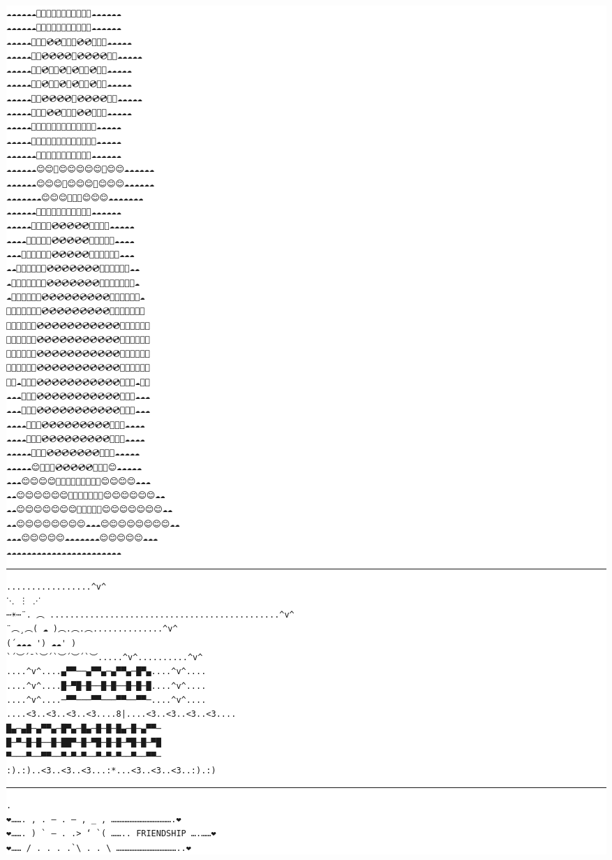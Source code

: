 ``` 
☁☁☁☁☁☁🎱🎱🎱🎱🎱🎱🎱🎱🎱🎱🎱☁☁☁☁☁☁
☁☁☁☁☁☁🎱🎱🎱🎱🎱🎱🎱🎱🎱🎱🎱☁☁☁☁☁☁
☁☁☁☁☁🎱🎱🎱💿💿🎱🎱🎱💿💿🎱🎱🎱☁☁☁☁☁
☁☁☁☁☁🎱🎱💿💿💿💿🎱💿💿💿💿🎱🎱☁☁☁☁☁
☁☁☁☁☁🎱🎱💿🎱🎱💿🎱💿🎱🎱💿🎱🎱☁☁☁☁☁
☁☁☁☁☁🎱🎱💿🎱🎱💿🎱💿🎱🎱💿🎱🎱☁☁☁☁☁
☁☁☁☁☁🎱🎱💿💿💿💿🎱💿💿💿💿🎱🎱☁☁☁☁☁
☁☁☁☁☁🎱🎱🎱💿💿🎱🎱🎱💿💿🎱🎱🎱☁☁☁☁☁
☁☁☁☁☁🎱🎱🎱🎱🎱🎱🎱🎱🎱🎱🎱🎱🎱☁☁☁☁☁
☁☁☁☁☁🎱🎱🎱😊😊😊😊😊😊😊🎱🎱🎱☁☁☁☁☁
☁☁☁☁☁☁🎱😊😊😊😊😊😊😊😊😊🎱☁☁☁☁☁☁
☁☁☁☁☁☁😊😊🎱😊😊😊😊😊🎱😊😊☁☁☁☁☁☁
☁☁☁☁☁☁😊😊😊🎱😊😊😊🎱😊😊😊☁☁☁☁☁☁
☁☁☁☁☁☁☁😊😊😊🎱🎱🎱😊😊😊☁☁☁☁☁☁☁
☁☁☁☁☁☁🎱🎱😊😊😊😊😊😊😊🎱🎱☁☁☁☁☁☁
☁☁☁☁☁🎱🎱🎱🎱💿💿💿💿💿🎱🎱🎱🎱☁☁☁☁☁
☁☁☁☁🎱🎱🎱🎱🎱💿💿💿💿💿🎱🎱🎱🎱🎱☁☁☁☁
☁☁☁🎱🎱🎱🎱🎱🎱💿💿💿💿💿🎱🎱🎱🎱🎱🎱☁☁☁
☁☁🎱🎱🎱🎱🎱🎱💿💿💿💿💿💿💿🎱🎱🎱🎱🎱🎱☁☁
☁🎱🎱🎱🎱🎱🎱🎱💿💿💿💿💿💿💿🎱🎱🎱🎱🎱🎱🎱☁
☁🎱🎱🎱🎱🎱🎱💿💿💿💿💿💿💿💿💿🎱🎱🎱🎱🎱🎱☁
🎱🎱🎱🎱🎱🎱🎱💿💿💿💿💿💿💿💿💿🎱🎱🎱🎱🎱🎱🎱
🎱🎱🎱🎱🎱🎱💿💿💿💿💿💿💿💿💿💿💿🎱🎱🎱🎱🎱🎱
🎱🎱🎱🎱🎱🎱💿💿💿💿💿💿💿💿💿💿💿🎱🎱🎱🎱🎱🎱
🎱🎱🎱🎱🎱🎱💿💿💿💿💿💿💿💿💿💿💿🎱🎱🎱🎱🎱🎱
🎱🎱🎱🎱🎱🎱💿💿💿💿💿💿💿💿💿💿💿🎱🎱🎱🎱🎱🎱
🎱🎱☁🎱🎱🎱💿💿💿💿💿💿💿💿💿💿💿🎱🎱🎱☁🎱🎱
☁☁☁🎱🎱🎱💿💿💿💿💿💿💿💿💿💿💿🎱🎱🎱☁☁☁
☁☁☁🎱🎱🎱💿💿💿💿💿💿💿💿💿💿💿🎱🎱🎱☁☁☁
☁☁☁☁🎱🎱🎱💿💿💿💿💿💿💿💿💿🎱🎱🎱☁☁☁☁
☁☁☁☁🎱🎱🎱💿💿💿💿💿💿💿💿💿🎱🎱🎱☁☁☁☁
☁☁☁☁☁🎱🎱🎱💿💿💿💿💿💿💿🎱🎱🎱☁☁☁☁☁
☁☁☁☁☁😊🎱🎱🎱💿💿💿💿💿🎱🎱🎱😊☁☁☁☁☁
☁☁☁😊😊😊😊🎱🎱🎱🎱🎱🎱🎱🎱🎱😊😊😊😊☁☁☁
☁☁😊😊😊😊😊😊🎱🎱🎱🎱🎱🎱🎱😊😊😊😊😊😊☁☁
☁☁😊😊😊😊😊😊😊🎱🎱🎱🎱🎱😊😊😊😊😊😊😊☁☁
☁☁😊😊😊😊😊😊😊😊☁☁☁😊😊😊😊😊😊😊😊☁☁
☁☁☁😊😊😊😊😊☁☁☁☁☁☁☁😊😊😊😊😊☁☁☁
☁☁☁☁☁☁☁☁☁☁☁☁☁☁☁☁☁☁☁☁☁☁☁
```
---
``` 
.................^v^
⋱ ⋮ ⋰
⋯☀⋯¨. ︵ ..............................................^v^
¨︵¸︵( ☁ )︵.︵.︵..............^v^
(´☁☁☁ ') ☁☁' )
`´︶´¯`︶´`︶´︶´`︶.....^v^..........^v^
....^v^....▄▀▀──▄▀▀▄─▄▀▀▄─█▀▄....^v^....
....^v^....█─▀█─█──█─█──█─█─█....^v^....
....^v^....─▀▀───▀▀───▀▀──▀▀─....^v^....
....<3..<3..<3..<3....8|....<3..<3..<3..<3....
█▄─▄█─▄▀▀▄─█▀▄─█▄─█─█─█▄─█─▄▀▀─
█─▀─█─█──█─██▀─█─▀█─█─█─▀█─█─▀█
▀───▀──▀▀──▀─▀─▀──▀─▀─▀──▀──▀▀─
:).:)..<3..<3..<3...:*...<3..<3..<3..:).:)
```
---
``` 
.
❤……. , . – . – , _ , ……………………………….❤
❤……. ) ` – . .> ‘ `( …….. FRIENDSHIP ….……❤
❤…… / . . . .`\ . . \ ………………………………..❤
```